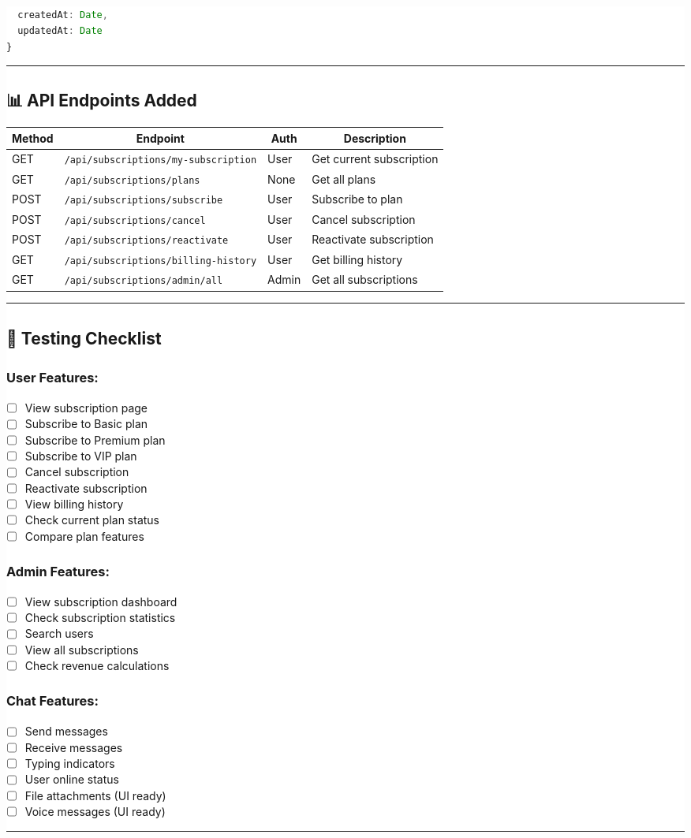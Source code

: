 ```javascript
  createdAt: Date,
  updatedAt: Date
}
```

---

## 📊 API Endpoints Added

| Method | Endpoint | Auth | Description |
|--------|----------|------|-------------|
| GET | `/api/subscriptions/my-subscription` | User | Get current subscription |
| GET | `/api/subscriptions/plans` | None | Get all plans |
| POST | `/api/subscriptions/subscribe` | User | Subscribe to plan |
| POST | `/api/subscriptions/cancel` | User | Cancel subscription |
| POST | `/api/subscriptions/reactivate` | User | Reactivate subscription |
| GET | `/api/subscriptions/billing-history` | User | Get billing history |
| GET | `/api/subscriptions/admin/all` | Admin | Get all subscriptions |

---

## 🧪 Testing Checklist

### User Features:
- [ ] View subscription page
- [ ] Subscribe to Basic plan
- [ ] Subscribe to Premium plan
- [ ] Subscribe to VIP plan
- [ ] Cancel subscription
- [ ] Reactivate subscription
- [ ] View billing history
- [ ] Check current plan status
- [ ] Compare plan features

### Admin Features:
- [ ] View subscription dashboard
- [ ] Check subscription statistics
- [ ] Search users
- [ ] View all subscriptions
- [ ] Check revenue calculations

### Chat Features:
- [ ] Send messages
- [ ] Receive messages
- [ ] Typing indicators
- [ ] User online status
- [ ] File attachments (UI ready)
- [ ] Voice messages (UI ready)

---